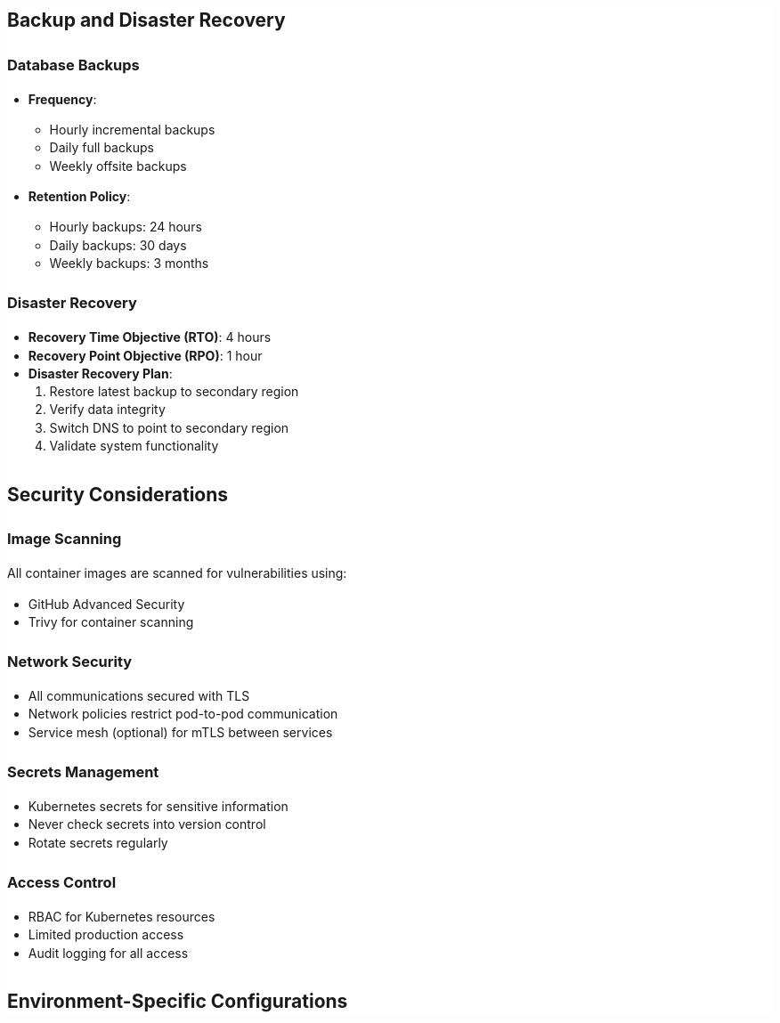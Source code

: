## Backup and Disaster Recovery

### Database Backups

- **Frequency**: 
  - Hourly incremental backups
  - Daily full backups
  - Weekly offsite backups

- **Retention Policy**:
  - Hourly backups: 24 hours
  - Daily backups: 30 days
  - Weekly backups: 3 months

### Disaster Recovery

- **Recovery Time Objective (RTO)**: 4 hours
- **Recovery Point Objective (RPO)**: 1 hour
- **Disaster Recovery Plan**:
  1. Restore latest backup to secondary region
  2. Verify data integrity
  3. Switch DNS to point to secondary region
  4. Validate system functionality

## Security Considerations

### Image Scanning

All container images are scanned for vulnerabilities using:
- GitHub Advanced Security
- Trivy for container scanning

### Network Security

- All communications secured with TLS
- Network policies restrict pod-to-pod communication
- Service mesh (optional) for mTLS between services

### Secrets Management

- Kubernetes secrets for sensitive information
- Never check secrets into version control
- Rotate secrets regularly

### Access Control

- RBAC for Kubernetes resources
- Limited production access
- Audit logging for all access

## Environment-Specific Configurations

